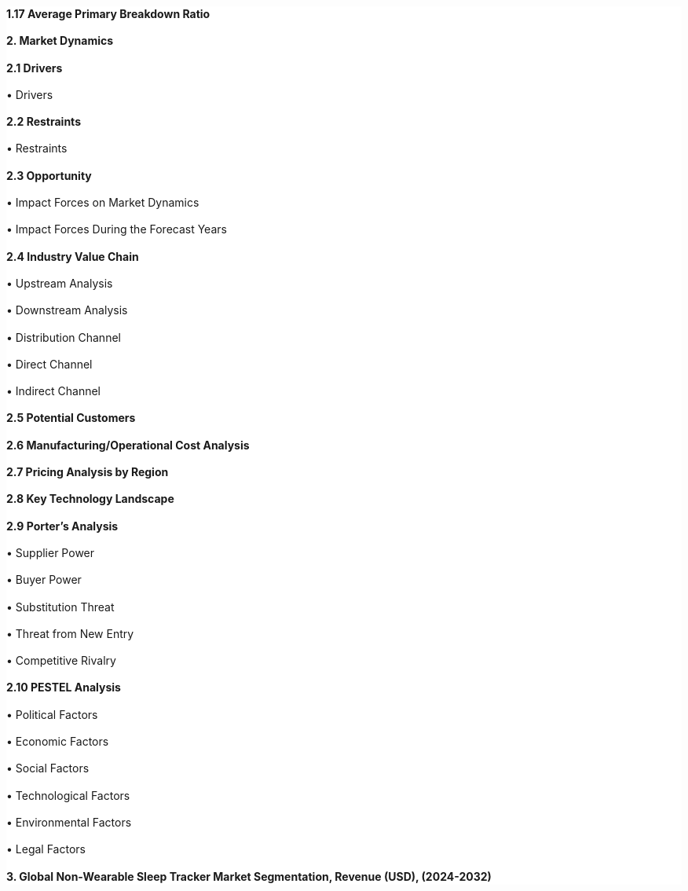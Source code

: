 <strong>1.17 Average Primary Breakdown Ratio</strong>

<strong>2. Market Dynamics</strong>

<strong>2.1 Drivers</strong>

• Drivers

<strong>2.2 Restraints</strong>

• Restraints

<strong>2.3 Opportunity</strong>

• Impact Forces on Market Dynamics

• Impact Forces During the Forecast Years

<strong>2.4 Industry Value Chain</strong>

• Upstream Analysis

• Downstream Analysis

• Distribution Channel

• Direct Channel

• Indirect Channel

<strong>2.5 Potential Customers</strong>

<strong>2.6 Manufacturing/Operational Cost Analysis</strong>

<strong>2.7 Pricing Analysis by Region</strong>

<strong>2.8 Key Technology Landscape</strong>

<strong>2.9 Porter’s Analysis</strong>

• Supplier Power

• Buyer Power

• Substitution Threat

• Threat from New Entry

• Competitive Rivalry

<strong>2.10 PESTEL Analysis</strong>

• Political Factors

• Economic Factors

• Social Factors

• Technological Factors

• Environmental Factors

• Legal Factors

<strong>3. Global Non-Wearable Sleep Tracker Market Segmentation, Revenue (USD), (2024-2032)</strong>
